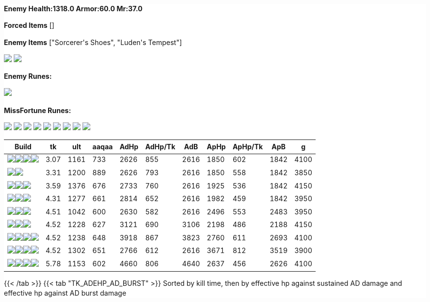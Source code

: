 **Enemy Health:1318.0 Armor:60.0 Mr:37.0**


**Forced Items** []








**Enemy Items** ["Sorcerer's Shoes", "Luden's Tempest"]





![](/item/3020.png)
![](/item/6655.png)



**Enemy Runes:**





![](/StatMods/StatModsArmorIcon.png)



**MissFortune Runes:**


![](/Styles/Precision/PressTheAttack/PressTheAttack.png)
![](/Styles/Precision/Overheal.png)
![](/Styles/Precision/LegendBloodline/LegendBloodline.png)
![](/Styles/Precision/CoupDeGrace/CoupDeGrace.png)
![](/Styles/Sorcery/AbsoluteFocus/AbsoluteFocus.png)
![](/Styles/Sorcery/GatheringStorm/GatheringStorm.png)
![](/StatMods/StatModsAdaptiveForceIcon.png)
![](/StatMods/StatModsAdaptiveForceIcon.png)
![](/StatMods/StatModsArmorIcon.png)





 Build |tk|ult|aaqaa|AdHp|AdHp/Tk|AdB|ApHp|ApHp/Tk|ApB|g
-|-|-|-|-|-|-|-|-|-|-
![](/item/6672.png)![](/item/1001.png)![](/item/1055.png)![](/item/1036.png)|3.07|1161|733|2626|855|2616|1850|602|1842|4100
![](/item/6671.png)![](/item/1055.png)|3.31|1200|889|2626|793|2616|1850|558|1842|3850
![](/item/3074.png)![](/item/1001.png)![](/item/1055.png)|3.59|1376|676|2733|760|2616|1925|536|1842|4150
![](/item/3072.png)![](/item/1001.png)![](/item/1055.png)|4.31|1277|661|2814|652|2616|1982|459|1842|3950
![](/item/3091.png)![](/item/1001.png)![](/item/1055.png)|4.51|1042|600|2630|582|2616|2496|553|2483|3950
![](/item/3161.png)![](/item/1001.png)![](/item/1055.png)|4.52|1228|627|3121|690|3106|2198|486|2188|4150
![](/item/6673.png)![](/item/1001.png)![](/item/1055.png)![](/item/1036.png)|4.52|1238|648|3918|867|3823|2760|611|2693|4100
![](/item/3156.png)![](/item/1001.png)![](/item/1055.png)![](/item/1036.png)|4.52|1302|651|2766|612|2616|3671|812|3519|3900
![](/item/3026.png)![](/item/1001.png)![](/item/1055.png)![](/item/1036.png)|5.78|1153|602|4660|806|4640|2637|456|2626|4100
{{< /tab >}}
{{< tab "TK_ADEHP_AD_BURST" >}}
Sorted by kill time, then by effective hp against sustained AD damage and effective hp against AD burst damage